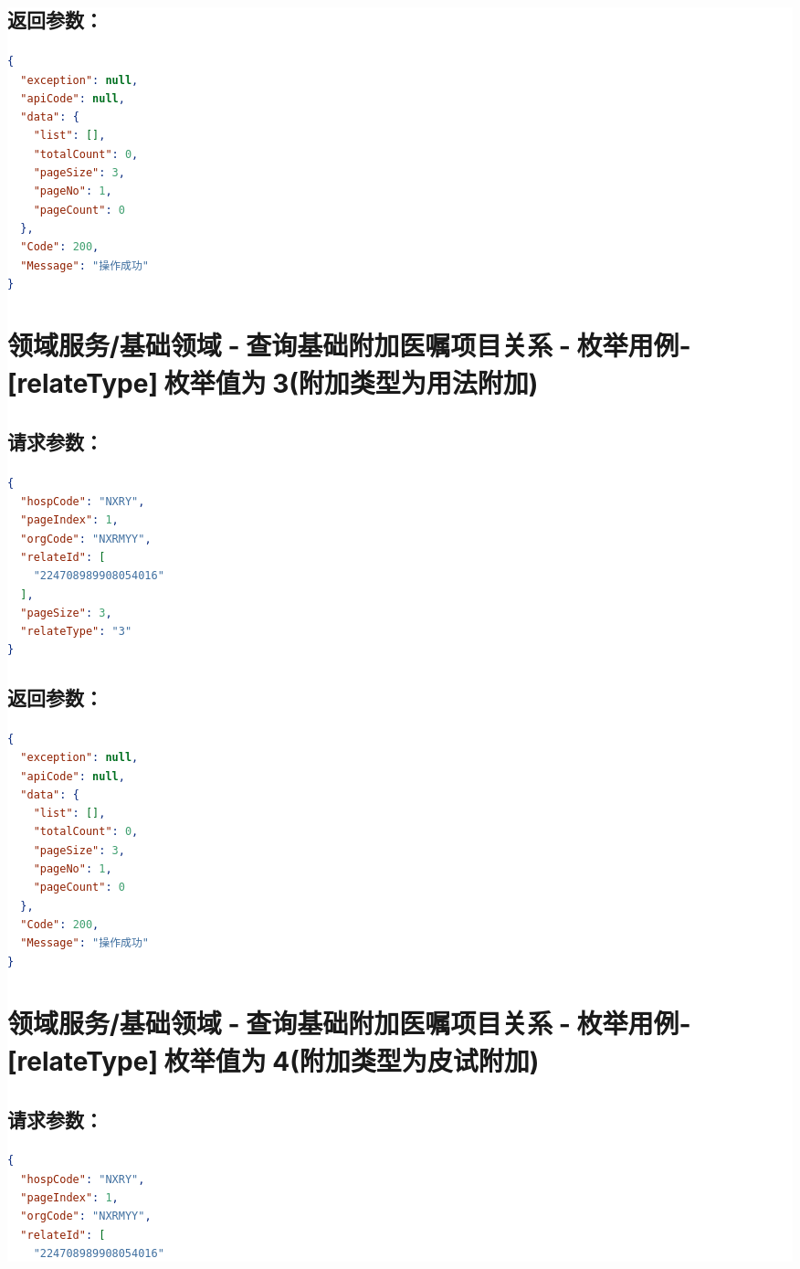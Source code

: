 ## 返回参数：
``` json
{
  "exception": null,
  "apiCode": null,
  "data": {
    "list": [],
    "totalCount": 0,
    "pageSize": 3,
    "pageNo": 1,
    "pageCount": 0
  },
  "Code": 200,
  "Message": "操作成功"
}
```
# 领域服务/基础领域 - 查询基础附加医嘱项目关系 - 枚举用例-[relateType] 枚举值为 3(附加类型为用法附加)
## 请求参数：
``` json
{
  "hospCode": "NXRY",
  "pageIndex": 1,
  "orgCode": "NXRMYY",
  "relateId": [
    "224708989908054016"
  ],
  "pageSize": 3,
  "relateType": "3"
}
```
## 返回参数：
``` json
{
  "exception": null,
  "apiCode": null,
  "data": {
    "list": [],
    "totalCount": 0,
    "pageSize": 3,
    "pageNo": 1,
    "pageCount": 0
  },
  "Code": 200,
  "Message": "操作成功"
}
```
# 领域服务/基础领域 - 查询基础附加医嘱项目关系 - 枚举用例-[relateType] 枚举值为 4(附加类型为皮试附加)
## 请求参数：
``` json
{
  "hospCode": "NXRY",
  "pageIndex": 1,
  "orgCode": "NXRMYY",
  "relateId": [
    "224708989908054016"
```